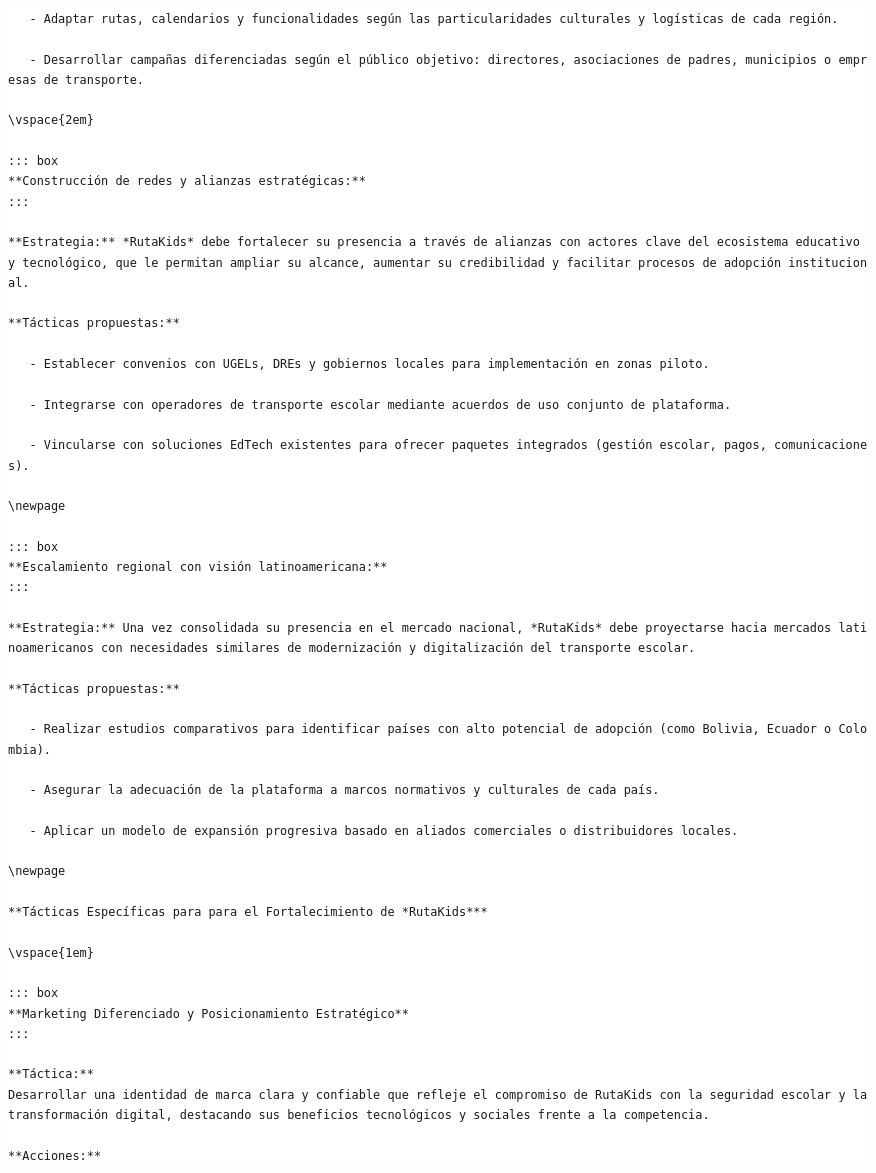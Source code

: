 ```
   - Adaptar rutas, calendarios y funcionalidades según las particularidades culturales y logísticas de cada región.
  
   - Desarrollar campañas diferenciadas según el público objetivo: directores, asociaciones de padres, municipios o empresas de transporte.

\vspace{2em}

::: box
**Construcción de redes y alianzas estratégicas:**
:::
   
**Estrategia:** *RutaKids* debe fortalecer su presencia a través de alianzas con actores clave del ecosistema educativo y tecnológico, que le permitan ampliar su alcance, aumentar su credibilidad y facilitar procesos de adopción institucional.

**Tácticas propuestas:**

   - Establecer convenios con UGELs, DREs y gobiernos locales para implementación en zonas piloto.
  
   - Integrarse con operadores de transporte escolar mediante acuerdos de uso conjunto de plataforma.

   - Vincularse con soluciones EdTech existentes para ofrecer paquetes integrados (gestión escolar, pagos, comunicaciones).

\newpage

::: box
**Escalamiento regional con visión latinoamericana:**
:::
   
**Estrategia:** Una vez consolidada su presencia en el mercado nacional, *RutaKids* debe proyectarse hacia mercados latinoamericanos con necesidades similares de modernización y digitalización del transporte escolar.

**Tácticas propuestas:**

   - Realizar estudios comparativos para identificar países con alto potencial de adopción (como Bolivia, Ecuador o Colombia).
  
   - Asegurar la adecuación de la plataforma a marcos normativos y culturales de cada país.
  
   - Aplicar un modelo de expansión progresiva basado en aliados comerciales o distribuidores locales.

\newpage

**Tácticas Específicas para para el Fortalecimiento de *RutaKids***

\vspace{1em}

::: box
**Marketing Diferenciado y Posicionamiento Estratégico**
:::

**Táctica:**  
Desarrollar una identidad de marca clara y confiable que refleje el compromiso de RutaKids con la seguridad escolar y la transformación digital, destacando sus beneficios tecnológicos y sociales frente a la competencia.

**Acciones:**

```